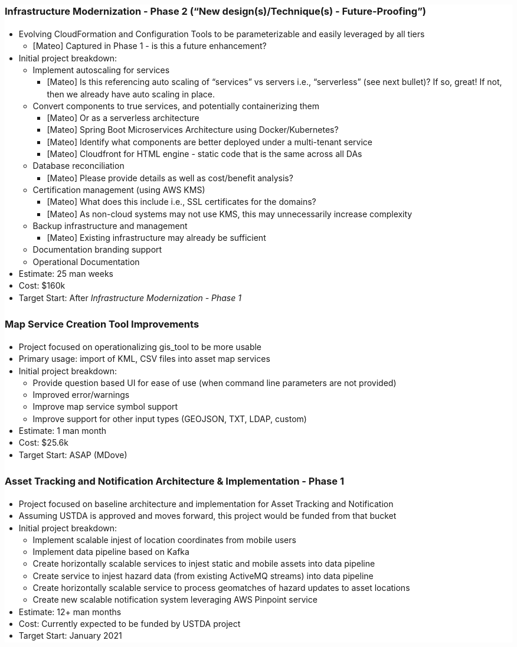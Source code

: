 ### Infrastructure Modernization - Phase 2 (“New design(s)/Technique(s) - Future-Proofing”)

- Evolving CloudFormation and Configuration Tools to be parameterizable and easily leveraged by all tiers
  - [Mateo] Captured in Phase 1 - is this a future enhancement?
- Initial project breakdown:
  - Implement autoscaling for services
    - [Mateo] Is this referencing auto scaling of “services” vs servers i.e., “serverless” (see next bullet)? If so, great! If not, then we already have auto scaling in place.
  - Convert components to true services, and potentially containerizing them
    - [Mateo] Or as a serverless architecture
    - [Mateo] Spring Boot Microservices Architecture using Docker/Kubernetes?
    - [Mateo] Identify what components are better deployed under a multi-tenant service
    - [Mateo] Cloudfront for HTML engine - static code that is the same across all DAs
  - Database reconciliation
    - [Mateo] Please provide details as well as cost/benefit analysis?
  - Certification management (using AWS KMS)
    - [Mateo] What does this include i.e., SSL certificates for the domains?
    - [Mateo] As non-cloud systems may not use KMS, this may unnecessarily increase complexity
  - Backup infrastructure and management
    - [Mateo] Existing infrastructure may already be sufficient
  - Documentation branding support
  - Operational Documentation
- Estimate: 25 man weeks
- Cost: \$160k
- Target Start: After _Infrastructure Modernization - Phase 1_

### Map Service Creation Tool Improvements

- Project focused on operationalizing gis_tool to be more usable
- Primary usage: import of KML, CSV files into asset map services
- Initial project breakdown:
  - Provide question based UI for ease of use (when command line parameters are not provided)
  - Improved error/warnings
  - Improve map service symbol support
  - Improve support for other input types (GEOJSON, TXT, LDAP, custom)
- Estimate: 1 man month
- Cost: \$25.6k
- Target Start: ASAP (MDove)

### Asset Tracking and Notification Architecture & Implementation - Phase 1

- Project focused on baseline architecture and implementation for Asset Tracking and Notification
- Assuming USTDA is approved and moves forward, this project would be funded from that bucket
- Initial project breakdown:
  - Implement scalable injest of location coordinates from mobile users
  - Implement data pipeline based on Kafka
  - Create horizontally scalable services to injest static and mobile assets into data pipeline
  - Create service to injest hazard data (from existing ActiveMQ streams) into data pipeline
  - Create horizontally scalable service to process geomatches of hazard updates to asset locations
  - Create new scalable notification system leveraging AWS Pinpoint service
- Estimate: 12+ man months
- Cost: Currently expected to be funded by USTDA project
- Target Start: January 2021
